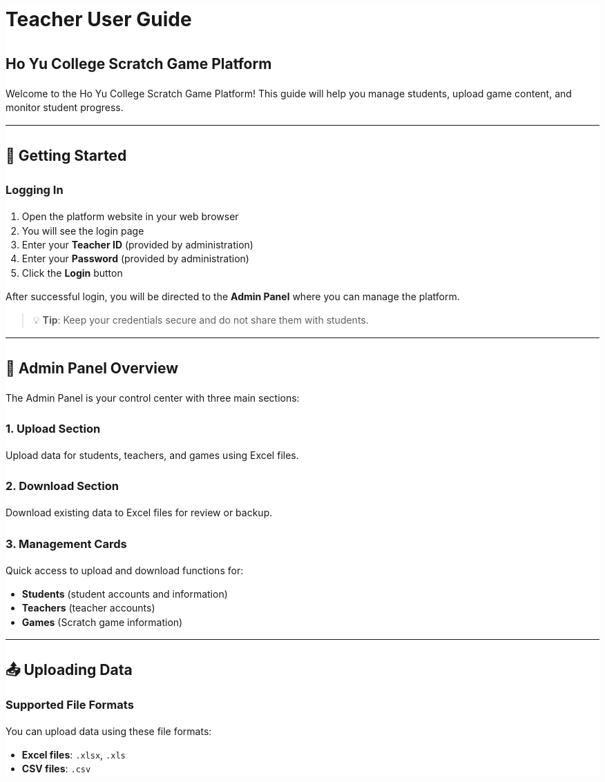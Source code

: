 # Teacher User Guide
## Ho Yu College Scratch Game Platform

Welcome to the Ho Yu College Scratch Game Platform! This guide will help you manage students, upload game content, and monitor student progress.

---

## 📱 Getting Started

### Logging In

1. Open the platform website in your web browser
2. You will see the login page
3. Enter your **Teacher ID** (provided by administration)
4. Enter your **Password** (provided by administration)
5. Click the **Login** button

After successful login, you will be directed to the **Admin Panel** where you can manage the platform.

> 💡 **Tip**: Keep your credentials secure and do not share them with students.

---

## 🎯 Admin Panel Overview

The Admin Panel is your control center with three main sections:

### 1. Upload Section
Upload data for students, teachers, and games using Excel files.

### 2. Download Section
Download existing data to Excel files for review or backup.

### 3. Management Cards
Quick access to upload and download functions for:
- **Students** (student accounts and information)
- **Teachers** (teacher accounts)
- **Games** (Scratch game information)

---

## 📤 Uploading Data

### Supported File Formats

You can upload data using these file formats:
- **Excel files**: `.xlsx`, `.xls`
- **CSV files**: `.csv`
